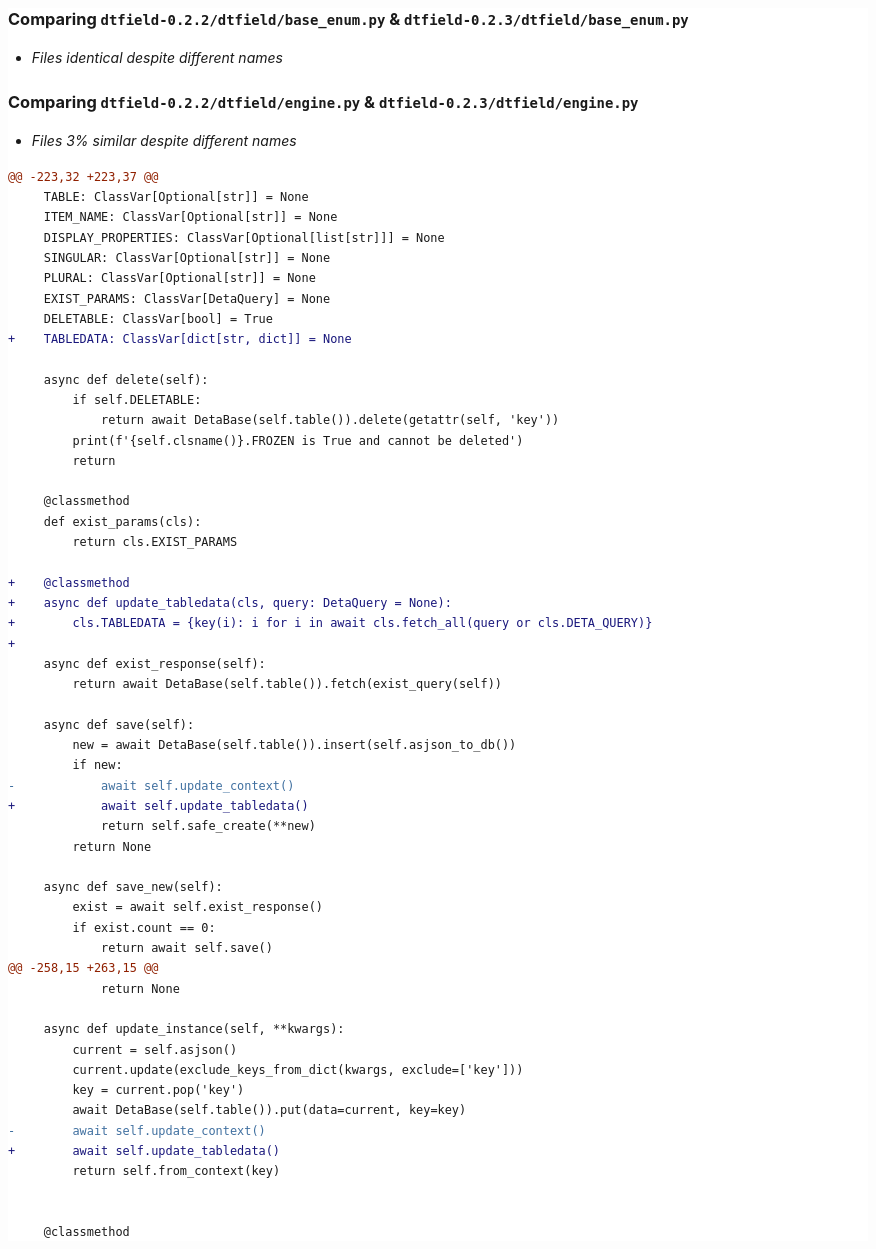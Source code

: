 ### Comparing `dtfield-0.2.2/dtfield/base_enum.py` & `dtfield-0.2.3/dtfield/base_enum.py`

 * *Files identical despite different names*

### Comparing `dtfield-0.2.2/dtfield/engine.py` & `dtfield-0.2.3/dtfield/engine.py`

 * *Files 3% similar despite different names*

```diff
@@ -223,32 +223,37 @@
     TABLE: ClassVar[Optional[str]] = None
     ITEM_NAME: ClassVar[Optional[str]] = None
     DISPLAY_PROPERTIES: ClassVar[Optional[list[str]]] = None
     SINGULAR: ClassVar[Optional[str]] = None
     PLURAL: ClassVar[Optional[str]] = None
     EXIST_PARAMS: ClassVar[DetaQuery] = None
     DELETABLE: ClassVar[bool] = True
+    TABLEDATA: ClassVar[dict[str, dict]] = None
     
     async def delete(self):
         if self.DELETABLE:
             return await DetaBase(self.table()).delete(getattr(self, 'key'))
         print(f'{self.clsname()}.FROZEN is True and cannot be deleted')
         return
     
     @classmethod
     def exist_params(cls):
         return cls.EXIST_PARAMS
     
+    @classmethod
+    async def update_tabledata(cls, query: DetaQuery = None):
+        cls.TABLEDATA = {key(i): i for i in await cls.fetch_all(query or cls.DETA_QUERY)}
+    
     async def exist_response(self):
         return await DetaBase(self.table()).fetch(exist_query(self))
     
     async def save(self):
         new = await DetaBase(self.table()).insert(self.asjson_to_db())
         if new:
-            await self.update_context()
+            await self.update_tabledata()
             return self.safe_create(**new)
         return None
     
     async def save_new(self):
         exist = await self.exist_response()
         if exist.count == 0:
             return await self.save()
@@ -258,15 +263,15 @@
             return None
         
     async def update_instance(self, **kwargs):
         current = self.asjson()
         current.update(exclude_keys_from_dict(kwargs, exclude=['key']))
         key = current.pop('key')
         await DetaBase(self.table()).put(data=current, key=key)
-        await self.update_context()
+        await self.update_tabledata()
         return self.from_context(key)
         
     
     @classmethod
```